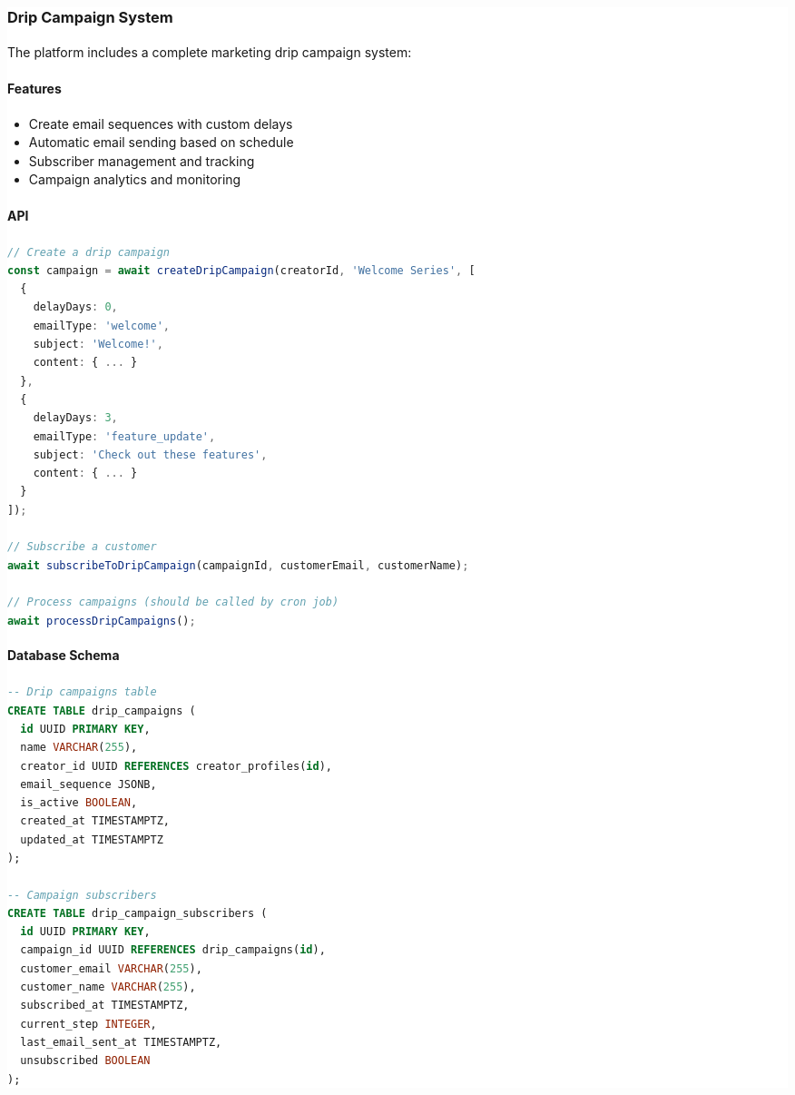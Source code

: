 ### Drip Campaign System

The platform includes a complete marketing drip campaign system:

#### Features
- Create email sequences with custom delays
- Automatic email sending based on schedule
- Subscriber management and tracking
- Campaign analytics and monitoring

#### API

```typescript
// Create a drip campaign
const campaign = await createDripCampaign(creatorId, 'Welcome Series', [
  {
    delayDays: 0,
    emailType: 'welcome',
    subject: 'Welcome!',
    content: { ... }
  },
  {
    delayDays: 3,
    emailType: 'feature_update',
    subject: 'Check out these features',
    content: { ... }
  }
]);

// Subscribe a customer
await subscribeToDripCampaign(campaignId, customerEmail, customerName);

// Process campaigns (should be called by cron job)
await processDripCampaigns();
```

#### Database Schema

```sql
-- Drip campaigns table
CREATE TABLE drip_campaigns (
  id UUID PRIMARY KEY,
  name VARCHAR(255),
  creator_id UUID REFERENCES creator_profiles(id),
  email_sequence JSONB,
  is_active BOOLEAN,
  created_at TIMESTAMPTZ,
  updated_at TIMESTAMPTZ
);

-- Campaign subscribers
CREATE TABLE drip_campaign_subscribers (
  id UUID PRIMARY KEY,
  campaign_id UUID REFERENCES drip_campaigns(id),
  customer_email VARCHAR(255),
  customer_name VARCHAR(255),
  subscribed_at TIMESTAMPTZ,
  current_step INTEGER,
  last_email_sent_at TIMESTAMPTZ,
  unsubscribed BOOLEAN
);
```
